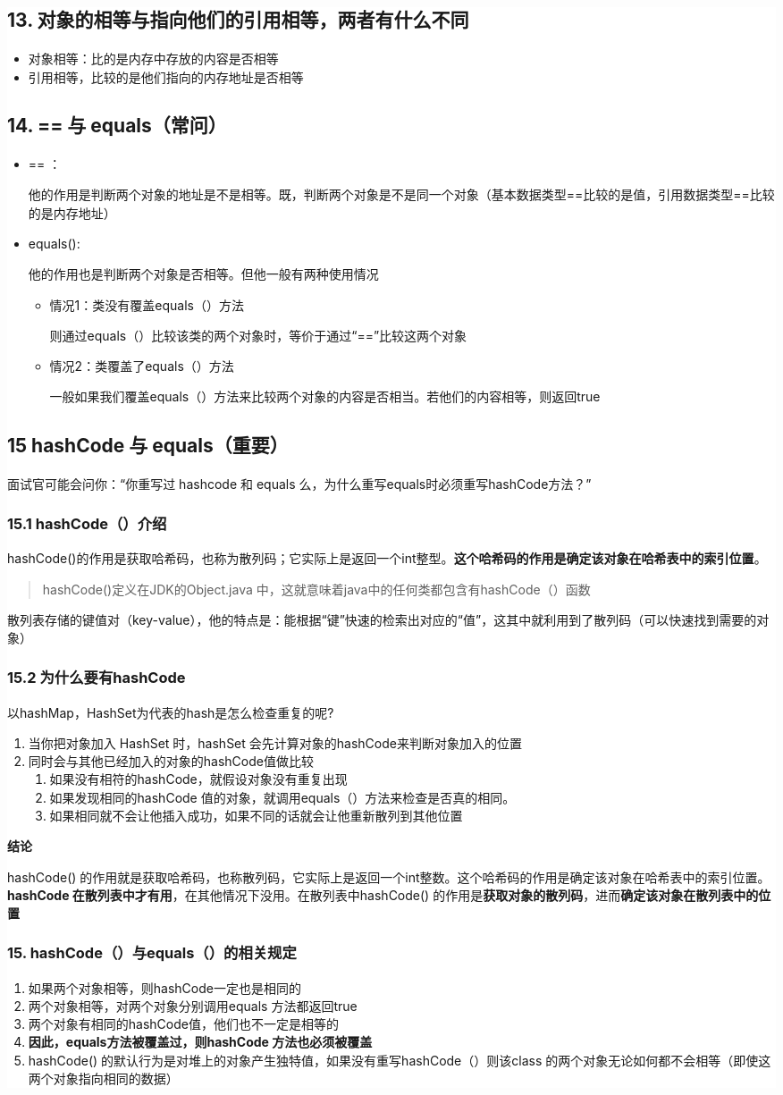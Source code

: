 ## 13. 对象的相等与指向他们的引用相等，两者有什么不同

- 对象相等：比的是内存中存放的内容是否相等
- 引用相等，比较的是他们指向的内存地址是否相等

## 14. == 与 equals（常问）

- == ：

  他的作用是判断两个对象的地址是不是相等。既，判断两个对象是不是同一个对象（基本数据类型==比较的是值，引用数据类型==比较的是内存地址）

- equals():

  他的作用也是判断两个对象是否相等。但他一般有两种使用情况

  - 情况1：类没有覆盖equals（）方法

    则通过equals（）比较该类的两个对象时，等价于通过“==”比较这两个对象

  - 情况2：类覆盖了equals（）方法

    一般如果我们覆盖equals（）方法来比较两个对象的内容是否相当。若他们的内容相等，则返回true

## 15 hashCode 与 equals（重要）

面试官可能会问你：“你重写过 hashcode 和 equals 么，为什么重写equals时必须重写hashCode方法？”

### 15.1 hashCode（）介绍

hashCode()的作用是获取哈希码，也称为散列码；它实际上是返回一个int整型。**这个哈希码的作用是确定该对象在哈希表中的索引位置**。

>hashCode()定义在JDK的Object.java 中，这就意味着java中的任何类都包含有hashCode（）函数

散列表存储的键值对（key-value），他的特点是：能根据“键”快速的检索出对应的“值”，这其中就利用到了散列码（可以快速找到需要的对象）

### 15.2 为什么要有hashCode

以hashMap，HashSet为代表的hash是怎么检查重复的呢?

1. 当你把对象加入 HashSet 时，hashSet 会先计算对象的hashCode来判断对象加入的位置
2. 同时会与其他已经加入的对象的hashCode值做比较
   1. 如果没有相符的hashCode，就假设对象没有重复出现
   2. 如果发现相同的hashCode 值的对象，就调用equals（）方法来检查是否真的相同。
   3. 如果相同就不会让他插入成功，如果不同的话就会让他重新散列到其他位置

**结论**

hashCode() 的作用就是获取哈希码，也称散列码，它实际上是返回一个int整数。这个哈希码的作用是确定该对象在哈希表中的索引位置。**hashCode 在散列表中才有用**，在其他情况下没用。在散列表中hashCode() 的作用是**获取对象的散列码**，进而**确定该对象在散列表中的位置**

### 15. hashCode（）与equals（）的相关规定

1. 如果两个对象相等，则hashCode一定也是相同的
2. 两个对象相等，对两个对象分别调用equals 方法都返回true
3. 两个对象有相同的hashCode值，他们也不一定是相等的
4. **因此，equals方法被覆盖过，则hashCode 方法也必须被覆盖**
5. hashCode() 的默认行为是对堆上的对象产生独特值，如果没有重写hashCode（）则该class 的两个对象无论如何都不会相等（即使这两个对象指向相同的数据）
